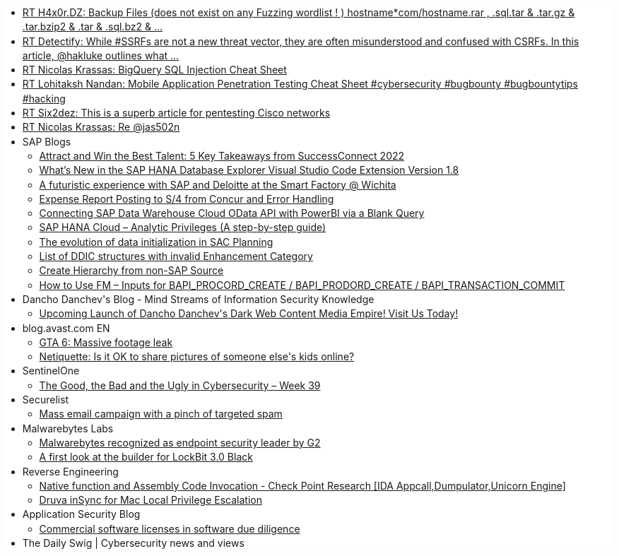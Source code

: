   - [RT H4x0r.DZ: Backup Files (does not exist on any Fuzzing wordlist ! ) hostname*com/hostname.rar , .sql.tar & .tar.gz & .tar.bzip2 & .tar & .sql.bz2 & ...](https://twitter.com/h4x0r_dz/status/1573318682230530048)
  - [RT Detectify: While #SSRFs are not a new threat vector, they are often misunderstood and confused with CSRFs. In this article, @hakluke outlines what ...](https://twitter.com/detectify/status/1573287583991439364)
  - [RT Nicolas Krassas: BigQuery SQL Injection Cheat Sheet](https://twitter.com/Dinosn/status/1573280853093978114)
  - [RT Lohitaksh Nandan: Mobile Application Penetration Testing Cheat Sheet #cybersecurity #bugbounty #bugbountytips #hacking](https://twitter.com/NandanLohitaksh/status/1573280841262051328)
  - [RT Six2dez: This is a superb article for pentesting Cisco networks](https://twitter.com/Six2dez1/status/1573255369446797312)
  - [RT Nicolas Krassas: Re @jas502n](https://twitter.com/Dinosn/status/1573183619128037383)
- SAP Blogs
  - [Attract and Win the Best Talent: 5 Key Takeaways from SuccessConnect 2022](https://blogs.sap.com/2022/09/23/attract-and-win-the-best-talent-5-key-takeaways-from-successconnect-2022/)
  - [What’s New in the SAP HANA Database Explorer Visual Studio Code Extension Version 1.8](https://blogs.sap.com/2022/09/23/whats-new-in-the-sap-hana-database-explorer-visual-studio-code-extension-version-1.8/)
  - [A futuristic experience with SAP and Deloitte at the Smart Factory @ Wichita](https://blogs.sap.com/2022/09/23/a-futuristic-experience-with-sap-and-deloitte-at-the-smart-factory-wichita/)
  - [Expense Report Posting to S/4 from Concur and Error Handling](https://blogs.sap.com/2022/09/23/expense-report-posting-to-s-4-from-concur-and-error-handling/)
  - [Connecting SAP Data Warehouse Cloud OData API with PowerBI via a Blank Query](https://blogs.sap.com/2022/09/23/connecting-sap-data-warehouse-cloud-odata-api-with-powerbi-via-a-blank-query-2/)
  - [SAP HANA Cloud – Analytic Privileges (A step-by-step guide)](https://blogs.sap.com/2022/09/23/sap-hana-cloud-analytic-privileges-a-step-by-step-guide/)
  - [The evolution of data initialization in SAC Planning](https://blogs.sap.com/2022/09/23/the-evolution-of-data-initialization-in-sac-planning/)
  - [List of DDIC structures with invalid Enhancement Category](https://blogs.sap.com/2022/09/23/list-of-ddic-structures-with-invalid-enhancement-category/)
  - [Create Hierarchy from non-SAP Source](https://blogs.sap.com/2022/09/23/create-hierarchy-from-non-sap-source/)
  - [How to Use FM – Inputs for BAPI_PROCORD_CREATE / BAPI_PRODORD_CREATE / BAPI_TRANSACTION_COMMIT](https://blogs.sap.com/2022/09/23/how-to-use-fm-inputs-for-bapi_procord_create-bapi_prodord_create-bapi_transaction_commit/)
- Dancho Danchev's Blog - Mind Streams of Information Security Knowledge
  - [Upcoming Launch of Dancho Danchev's Dark Web Content Media Empire! Visit Us Today!](https://ddanchev.blogspot.com/2022/09/upcoming-launch-of-dancho-danchevs-dark.html)
- blog.avast.com EN
  - [GTA 6: Massive footage leak](https://blog.avast.com/gta-footage-leak)
  - [Netiquette: Is it OK to share pictures of someone else's kids online?](https://blog.avast.com/netiquette-share-pictures-children-online)
- SentinelOne
  - [The Good, the Bad and the Ugly in Cybersecurity – Week 39](https://www.sentinelone.com/blog/the-good-the-bad-and-the-ugly-in-cybersecurity-week-39-4/)
- Securelist
  - [Mass email campaign with a pinch of targeted spam](https://securelist.com/agent-tesla-malicious-spam-campaign/107478/)
- Malwarebytes Labs
  - [Malwarebytes recognized as endpoint security leader by G2](https://www.malwarebytes.com/blog/business/2022/09/malwarebytes-recognized-as-endpoint-security-leader-by-g2)
  - [A first look at the builder for LockBit 3.0 Black](https://www.malwarebytes.com/blog/news/2022/09/lockbit-builder-leaked-by-disgruntled-developer)
- Reverse Engineering
  - [Native function and Assembly Code Invocation - Check Point Research [IDA Appcall,Dumpulator,Unicorn Engine]](https://www.reddit.com/r/ReverseEngineering/comments/xlyep3/native_function_and_assembly_code_invocation/)
  - [Druva inSync for Mac Local Privilege Escalation](https://www.reddit.com/r/ReverseEngineering/comments/xloqy5/druva_insync_for_mac_local_privilege_escalation/)
- Application Security Blog
  - [Commercial software licenses in software due diligence](https://www.synopsys.com/blogs/software-security/commercial-software-licenses-software-due-diligence/)
- The Daily Swig | Cybersecurity news and views